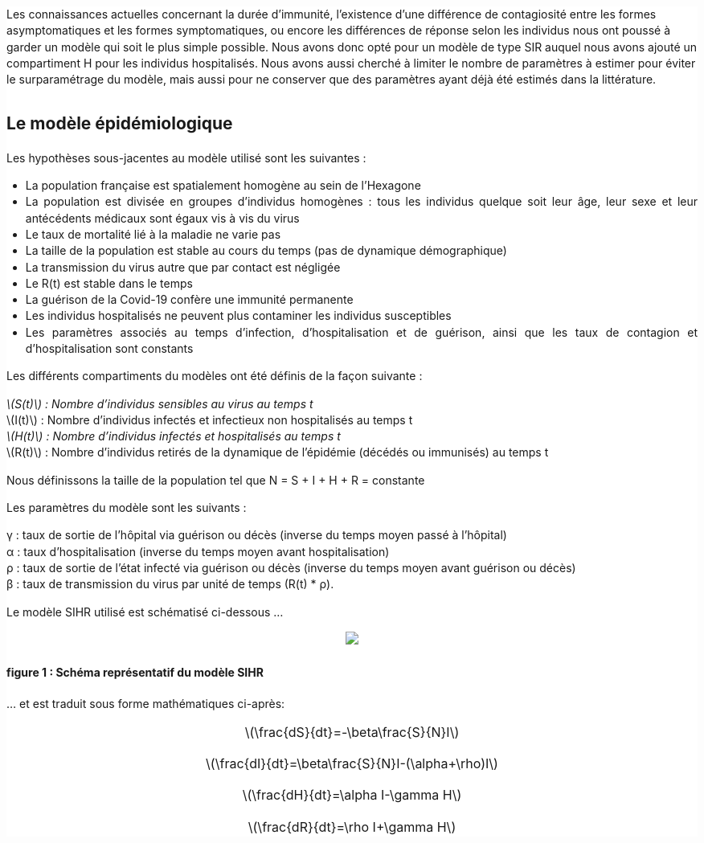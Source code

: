 <p>Les connaissances actuelles concernant la durée d’immunité, l’existence d’une différence de contagiosité entre les formes asymptomatiques et les formes symptomatiques, ou encore les différences de réponse selon les individus nous ont poussé à garder un modèle qui soit le plus simple possible. Nous avons donc opté pour un modèle de type SIR auquel nous avons ajouté un compartiment H pour les individus hospitalisés. Nous avons aussi cherché à limiter le nombre de paramètres à estimer pour éviter le surparamétrage du modèle, mais aussi pour ne conserver que des paramètres ayant déjà été estimés dans la littérature.</p>
<div id="le-modèle-épidémiologique" class="section level2">
<h2>Le modèle épidémiologique</h2>
<div align="justify">
<p>Les hypothèses sous-jacentes au modèle utilisé sont les suivantes :</p>
<ul>
<li>La population française est spatialement homogène au sein de l’Hexagone<br />
</li>
<li>La population est divisée en groupes d’individus homogènes : tous les individus quelque soit leur âge, leur sexe et leur antécédents médicaux sont égaux vis à vis du virus<br />
</li>
<li>Le taux de mortalité lié à la maladie ne varie pas<br />
</li>
<li>La taille de la population est stable au cours du temps (pas de dynamique démographique)<br />
</li>
<li>La transmission du virus autre que par contact est négligée<br />
</li>
<li>Le R(t) est stable dans le temps<br />
</li>
<li>La guérison de la Covid-19 confère une immunité permanente<br />
</li>
<li>Les individus hospitalisés ne peuvent plus contaminer les individus susceptibles<br />
</li>
<li>Les paramètres associés au temps d’infection, d’hospitalisation et de guérison, ainsi que les taux de contagion et d’hospitalisation sont constants</li>
</ul>
<p>Les différents compartiments du modèles ont été définis de la façon suivante :</p>
<p><em><span class="math inline">\(S(t)\)</span> : Nombre d’individus sensibles au virus au temps t<br />
</em><span class="math inline">\(I(t)\)</span> : Nombre d’individus infectés et infectieux non hospitalisés au temps t<br />
<em><span class="math inline">\(H(t)\)</span> : Nombre d’individus infectés et hospitalisés au temps t<br />
</em><span class="math inline">\(R(t)\)</span> : Nombre d’individus retirés de la dynamique de l’épidémie (décédés ou immunisés) au temps t</p>
<p>Nous définissons la taille de la population tel que N = S + I + H + R = constante</p>
<p>Les paramètres du modèle sont les suivants :</p>
<p>γ : taux de sortie de l’hôpital via guérison ou décès (inverse du temps moyen passé à l’hôpital)<br />
α : taux d’hospitalisation (inverse du temps moyen avant hospitalisation)<br />
ρ : taux de sortie de l’état infecté via guérison ou décès (inverse du temps moyen avant guérison ou décès)<br />
β : taux de transmission du virus par unité de temps (R(t) * ρ).</p>
<p>Le modèle SIHR utilisé est schématisé ci-dessous …</p>
<center>
<img src="https://i.postimg.cc/xdGKVdBx/131960231-758369078133615-4874724557821101249-n.png">
</center>
<div id="figure-1-schéma-représentatif-du-modèle-sihr" class="section level4">
<h4>figure 1 : Schéma représentatif du modèle SIHR</h4>
<p>… et est traduit sous forme mathématiques ci-après:</p>
<div align="center">
<p><font size="3"><span class="math inline">\(\frac{dS}{dt}=-\beta\frac{S}{N}I\)</span></p>
<p><span class="math inline">\(\frac{dI}{dt}=\beta\frac{S}{N}I-(\alpha+\rho)I\)</span></p>
<p><span class="math inline">\(\frac{dH}{dt}=\alpha I-\gamma H\)</span></p>
<span class="math inline">\(\frac{dR}{dt}=\rho I+\gamma H\)</span> </font>
</div>
<div align="justify">